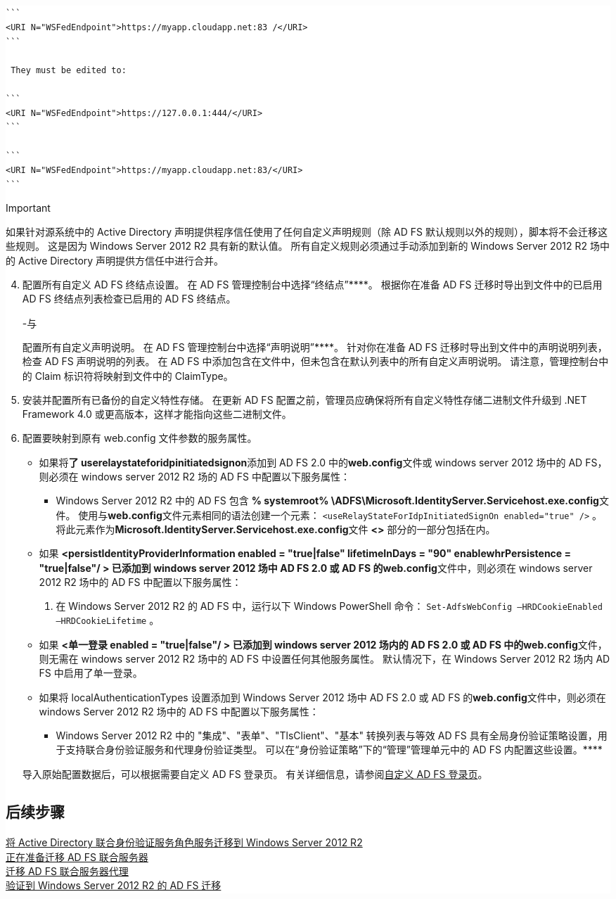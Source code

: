     ```  
    <URI N="WSFedEndpoint">https://myapp.cloudapp.net:83 /</URI>  
    ```  
  
     They must be edited to:  
  
    ```  
    <URI N="WSFedEndpoint">https://127.0.0.1:444/</URI>  
    ```  
  
    ```  
    <URI N="WSFedEndpoint">https://myapp.cloudapp.net:83/</URI>  
    ```  
> [!IMPORTANT]
>  如果针对源系统中的 Active Directory 声明提供程序信任使用了任何自定义声明规则（除 AD FS 默认规则以外的规则），脚本将不会迁移这些规则。 这是因为 Windows Server 2012 R2 具有新的默认值。 所有自定义规则必须通过手动添加到新的 Windows Server 2012 R2 场中的 Active Directory 声明提供方信任中进行合并。  
  
4. 配置所有自定义 AD FS 终结点设置。 在 AD FS 管理控制台中选择“终结点”****。 根据你在准备 AD FS 迁移时导出到文件中的已启用 AD FS 终结点列表检查已启用的 AD FS 终结点。  
  
    \-与  
  
    配置所有自定义声明说明。 在 AD FS 管理控制台中选择“声明说明”****。 针对你在准备 AD FS 迁移时导出到文件中的声明说明列表，检查 AD FS 声明说明的列表。 在 AD FS 中添加包含在文件中，但未包含在默认列表中的所有自定义声明说明。 请注意，管理控制台中的 Claim 标识符将映射到文件中的 ClaimType。  
  
5. 安装并配置所有已备份的自定义特性存储。 在更新 AD FS 配置之前，管理员应确保将所有自定义特性存储二进制文件升级到 .NET Framework 4.0 或更高版本，这样才能指向这些二进制文件。  
  
6. 配置要映射到原有 web.config 文件参数的服务属性。  
  
   -   如果将**了 userelaystateforidpinitiatedsignon**添加到 AD FS 2.0 中的**web.config**文件或 windows server 2012 场中的 AD FS，则必须在 windows server 2012 R2 场的 AD FS 中配置以下服务属性：  
  
       -   Windows Server 2012 R2 中的 AD FS 包含 **% systemroot% \ADFS\Microsoft.IdentityServer.Servicehost.exe.config**文件。 使用与**web.config**文件元素相同的语法创建一个元素： `<useRelayStateForIdpInitiatedSignOn enabled="true" />` 。 将此元素作为**Microsoft.IdentityServer.Servicehost.exe.config**文件 **<>** 部分的一部分包括在内。  
  
   -   如果 **<persistIdentityProviderInformation enabled = "true&#124;false" lifetimeInDays = "90" enablewhrPersistence = "true&#124;false"/ \> **已添加到 windows server 2012 场中 AD FS 2.0 或 AD FS 的**web.config**文件中，则必须在 windows server 2012 R2 场中的 AD FS 中配置以下服务属性：  
  
       1.  在 Windows Server 2012 R2 的 AD FS 中，运行以下 Windows PowerShell 命令： `Set-AdfsWebConfig –HRDCookieEnabled –HRDCookieLifetime` 。  
  
   -   如果 **<单一登录 enabled = "true&#124;false"/ \> **已添加到 windows server 2012 场内的 AD FS 2.0 或 AD FS 中的**web.config**文件，则无需在 windows server 2012 R2 场中的 AD FS 中设置任何其他服务属性。 默认情况下，在 Windows Server 2012 R2 场内 AD FS 中启用了单一登录。  
  
   -   如果将 localAuthenticationTypes 设置添加到 Windows Server 2012 场中 AD FS 2.0 或 AD FS 的**web.config**文件中，则必须在 windows Server 2012 R2 场中的 AD FS 中配置以下服务属性：  
  
       -   Windows Server 2012 R2 中的 "集成"、"表单"、"TlsClient"、"基本" 转换列表与等效 AD FS 具有全局身份验证策略设置，用于支持联合身份验证服务和代理身份验证类型。 可以在“身份验证策略”下的“管理”管理单元中的 AD FS 内配置这些设置。****  
  
   导入原始配置数据后，可以根据需要自定义 AD FS 登录页。 有关详细信息，请参阅[自定义 AD FS 登录页](../operations/ad-fs-customization-in-windows-server.md)。  
  
## <a name="next-steps"></a>后续步骤
 [将 Active Directory 联合身份验证服务角色服务迁移到 Windows Server 2012 R2](migrate-ad-fs-service-role-to-windows-server-r2.md)   
 [正在准备迁移 AD FS 联合服务器](prepare-migrate-ad-fs-server-r2.md)   
 [迁移 AD FS 联合服务器代理](migrate-fed-server-proxy-r2.md)   
 [验证到 Windows Server 2012 R2 的 AD FS 迁移](verify-ad-fs-migration.md)
